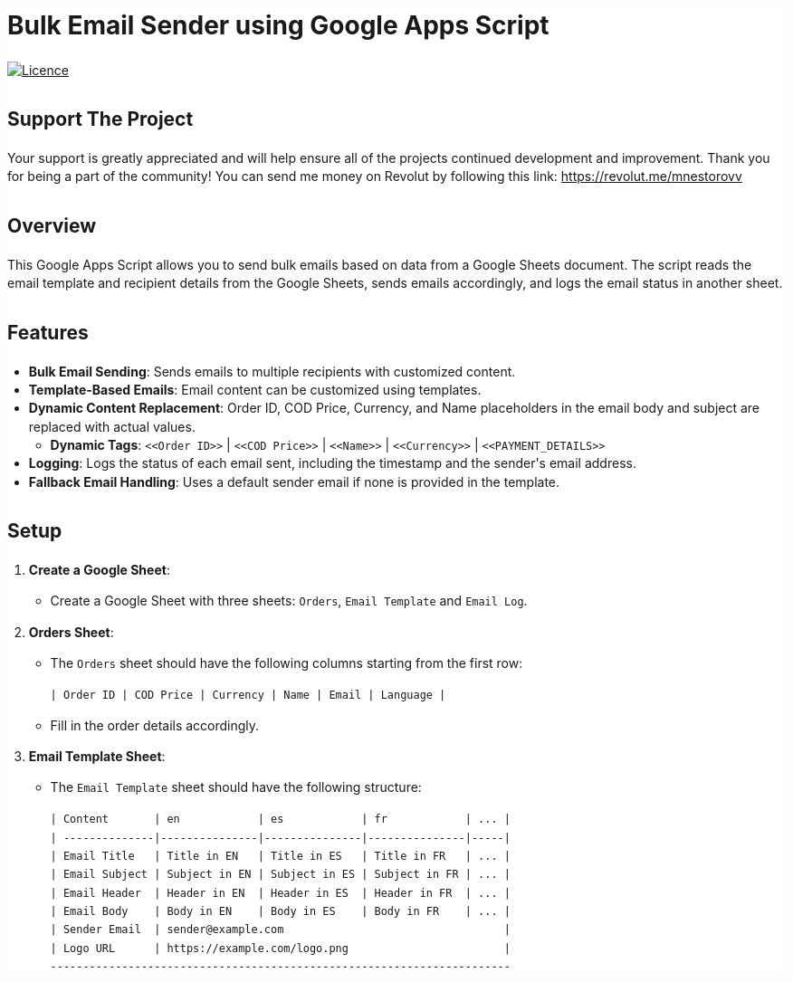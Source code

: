# Bulk Email Sender using Google Apps Script

[![Licence](https://img.shields.io/github/license/Ileriayo/markdown-badges?style=for-the-badge)](./LICENSE)

## Support The Project

Your support is greatly appreciated and will help ensure all of the projects continued development and improvement. Thank you for being a part of the community!
You can send me money on Revolut by following this link: https://revolut.me/mnestorovv

## Overview

This Google Apps Script allows you to send bulk emails based on data from a Google Sheets document. The script reads the email template and recipient details from the Google Sheets, sends emails accordingly, and logs the email status in another sheet.

## Features

- **Bulk Email Sending**: Sends emails to multiple recipients with customized content.
- **Template-Based Emails**: Email content can be customized using templates.
- **Dynamic Content Replacement**: Order ID, COD Price, Currency, and Name placeholders in the email body and subject are replaced with actual values.
   - **Dynamic Tags**: `<<Order ID>>` | `<<COD Price>>` | `<<Name>>` | `<<Currency>>` | `<<PAYMENT_DETAILS>>`
- **Logging**: Logs the status of each email sent, including the timestamp and the sender's email address.
- **Fallback Email Handling**: Uses a default sender email if none is provided in the template.

## Setup

1. **Create a Google Sheet**:

   - Create a Google Sheet with three sheets: `Orders`, `Email Template` and `Email Log`.
   
2. **Orders Sheet**:

   - The `Orders` sheet should have the following columns starting from the first row:

     ```
     | Order ID | COD Price | Currency | Name | Email | Language |
     ```
   - Fill in the order details accordingly.

3. **Email Template Sheet**:

   - The `Email Template` sheet should have the following structure:

     ```
     | Content       | en            | es            | fr            | ... |
     | --------------|---------------|---------------|---------------|-----|
     | Email Title   | Title in EN   | Title in ES   | Title in FR   | ... |
     | Email Subject | Subject in EN | Subject in ES | Subject in FR | ... |
     | Email Header  | Header in EN  | Header in ES  | Header in FR  | ... |
     | Email Body    | Body in EN    | Body in ES    | Body in FR    | ... |
     | Sender Email  | sender@example.com                                  |
     | Logo URL      | https://example.com/logo.png                        |
     -----------------------------------------------------------------------
     ```
